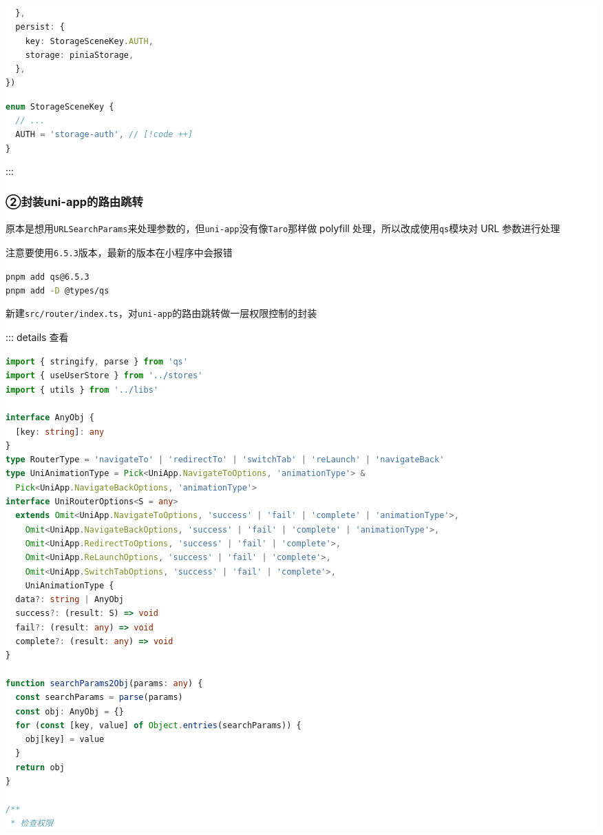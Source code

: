 ```ts [auth.ts]
  },
  persist: {
    key: StorageSceneKey.AUTH,
    storage: piniaStorage,
  },
})
```

```ts [storage.ts]
enum StorageSceneKey {
  // ...
  AUTH = 'storage-auth', // [!code ++]
}
```

:::

### ②封装uni-app的路由跳转

原本是想用`URLSearchParams`来处理参数的，但`uni-app`没有像`Taro`那样做 polyfill 处理，所以改成使用`qs`模块对 URL 参数进行处理

注意要使用`6.5.3`版本，最新的版本在小程序中会报错

```sh
pnpm add qs@6.5.3
pnpm add -D @types/qs
```

新建`src/router/index.ts`，对`uni-app`的路由跳转做一层权限控制的封装

::: details 查看

```ts
import { stringify, parse } from 'qs'
import { useUserStore } from '../stores'
import { utils } from '../libs'

interface AnyObj {
  [key: string]: any
}
type RouterType = 'navigateTo' | 'redirectTo' | 'switchTab' | 'reLaunch' | 'navigateBack'
type UniAnimationType = Pick<UniApp.NavigateToOptions, 'animationType'> &
  Pick<UniApp.NavigateBackOptions, 'animationType'>
interface UniRouterOptions<S = any>
  extends Omit<UniApp.NavigateToOptions, 'success' | 'fail' | 'complete' | 'animationType'>,
    Omit<UniApp.NavigateBackOptions, 'success' | 'fail' | 'complete' | 'animationType'>,
    Omit<UniApp.RedirectToOptions, 'success' | 'fail' | 'complete'>,
    Omit<UniApp.ReLaunchOptions, 'success' | 'fail' | 'complete'>,
    Omit<UniApp.SwitchTabOptions, 'success' | 'fail' | 'complete'>,
    UniAnimationType {
  data?: string | AnyObj
  success?: (result: S) => void
  fail?: (result: any) => void
  complete?: (result: any) => void
}

function searchParams2Obj(params: any) {
  const searchParams = parse(params)
  const obj: AnyObj = {}
  for (const [key, value] of Object.entries(searchParams)) {
    obj[key] = value
  }
  return obj
}

/**
 * 检查权限
```